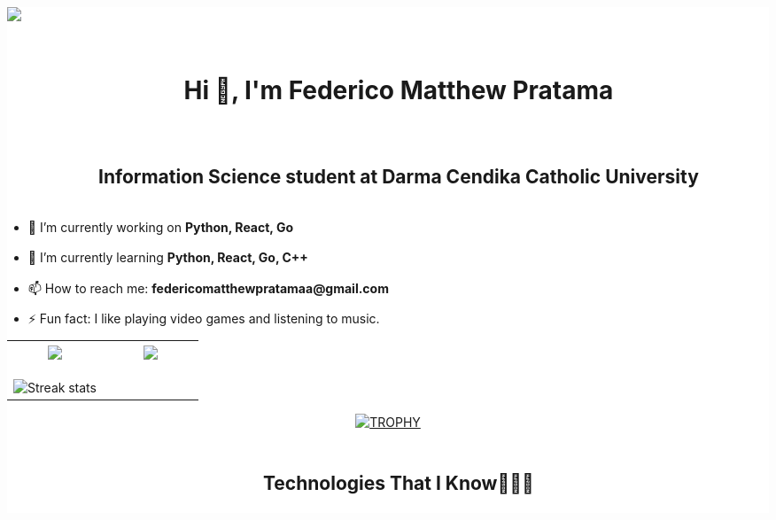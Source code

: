 
<img src="https://user-images.githubusercontent.com/73097560/115834477-dbab4500-a447-11eb-908a-139a6edaec5c.gif">


<div id="user-content-toc">
  <ul align="center">
    <summary><h1 style="display: inline-block">Hi 👋, I'm Federico Matthew Pratama</h1></summary>
  </ul>
</div>

<div id="user-content-toc">
  <ul align="center">
    <summary><h2 style="display: inline-block">Information Science student at Darma Cendika Catholic University</h2></summary>
  </ul>
</div>


<ul>
<li><p>🔭 I’m currently working on <strong>Python, React, Go</strong></p></li>
<li><p>🌱 I’m currently learning <strong>Python, React, Go, C++</strong></p></li>
<li><p>📫 How to reach me: <strong>federicomatthewpratamaa@gmail.com</strong></p></li>
<li><p>⚡ Fun fact: I like playing video games and listening to music.</p></li>
</ul>



<p align="center">
</p>
<table align="center">
<tbody><tr border="none">
<td width="50%" align="center">
  <img align="center" src="https://github-readme-stats.vercel.app/api?username=MashuNakamura&theme=dark&show_icons=true&count_private=true">
  <br><br>
  <img title="🔥 Get streak stats for your profile at git.io/streak-stats" alt="Streak stats" src="https://github-readme-streak-stats.herokuapp.com/?user=MashuNakamura&theme=dark&hide_border=false"> 
</td>
<td width="50%" align="center">
  <img align="center" src="https://github-readme-stats.anuraghazra1.vercel.app/api/top-langs/?username=MashuNakamura&theme=dark&hide_border=false&no-bg=true&no-frame=true&langs_count=10">
</td>
</tr>
</tbody></table>



<div align="center">
  <a href="https://github.com/ryo-ma/github-profile-trophy" title="Go to Source">
      <img align="center" width="84%" src="https://github-profile-trophy.vercel.app/?username=MashuNakamura&theme=radical&row=1&column=7&margin-h=15&margin-w=5&no-bg=true" alt="TROPHY">
  </a>
</div>



<div id="user-content-toc">
  <ul align="center">
    <summary><h2 style="display: inline-block">Technologies That I Know👨🏻‍💻</h2></summary>
  </ul>
</div>

